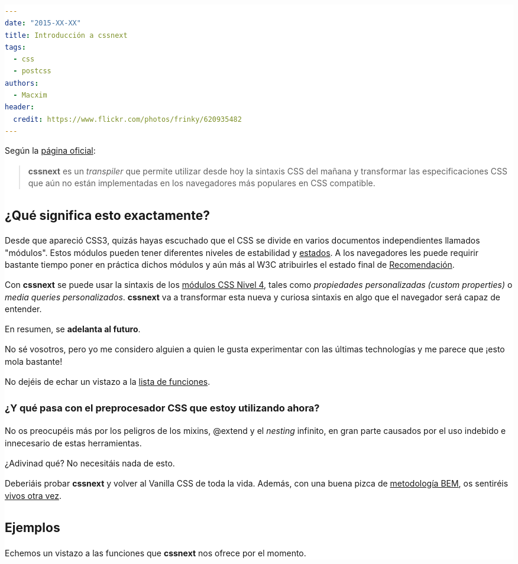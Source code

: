 ```yaml
---
date: "2015-XX-XX"
title: Introducción a cssnext
tags:
  - css
  - postcss
authors:
  - Macxim
header:
  credit: https://www.flickr.com/photos/frinky/620935482
---
```


Según la [página oficial](http://cssnext.io/):
> **cssnext** es un _transpiler_ que permite utilizar desde hoy la sintaxis CSS del mañana y transformar las especificaciones CSS que aún no están implementadas en los navegadores más populares en CSS compatible.

## ¿Qué significa esto exactamente?

Desde que apareció CSS3, quizás hayas escuchado que el CSS se divide en varios documentos independientes llamados "módulos". Estos módulos pueden tener diferentes niveles de estabilidad y [estados](http://www.w3.org/Style/CSS/current-work#legend). A los navegadores les puede requirir bastante tiempo poner en práctica dichos módulos y aún más al W3C atribuirles el estado final de [Recomendación](http://www.w3.org/2005/10/Process-20051014/tr#RecsW3C).

Con **cssnext** se puede usar la sintaxis de los [módulos CSS Nivel 4](http://www.xanthir.com/b4Ko0), tales como _propiedades personalizadas (custom properties)_ o _media queries personalizados_. **cssnext** va a transformar esta nueva y curiosa sintaxis en algo que el navegador será capaz de entender.

En resumen, se **adelanta al futuro**.

No sé vosotros, pero yo me considero alguien a quien le gusta experimentar con las últimas technologías y me parece que ¡esto mola bastante!

No dejéis de echar un vistazo a la [lista de funciones](http://cssnext.io/features/).

### ¿Y qué pasa con el preprocesador CSS que estoy utilizando ahora?

No os preocupéis más por los peligros de los mixins, @extend y el _nesting_ infinito, en gran parte causados por el uso indebido e innecesario de estas herramientas.

¿Adivinad qué? No necesitáis nada de esto.

Deberiáis probar **cssnext** y volver al Vanilla CSS de toda la vida. Además, con una buena pizca de [metodología BEM](https://github.com/sturobson/BEM-resources), os sentiréis [vivos otra vez](http://philipwalton.com/articles/side-effects-in-css/).

## Ejemplos

Echemos un vistazo a las funciones que **cssnext** nos ofrece por el momento.
